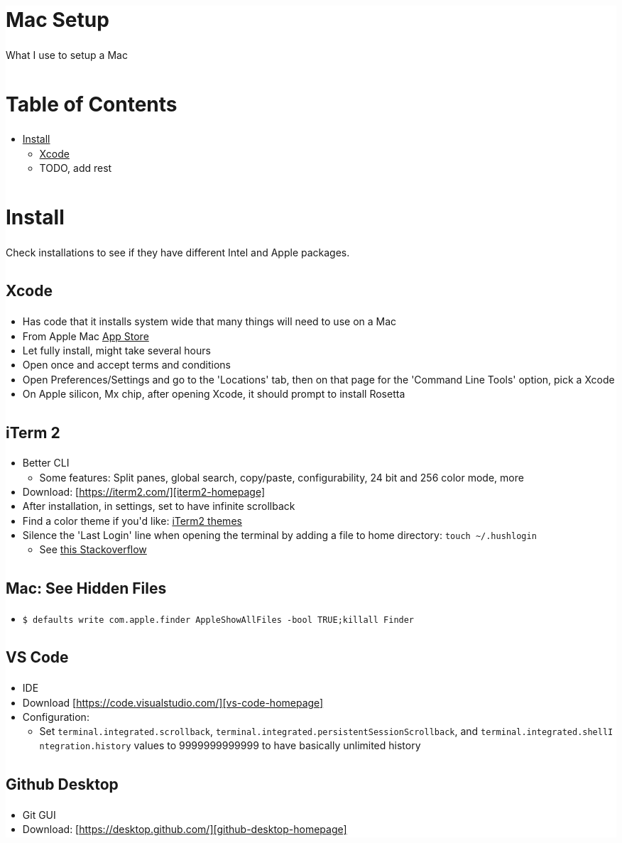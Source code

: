 # Mac Setup
 What I use to setup a Mac

# Table of Contents
- [Install](#install)
    - [Xcode](#xcode)
    - TODO, add rest


# Install
Check installations to see if they have different Intel and Apple packages.

## Xcode
- Has code that it installs system wide that many things will need to use on a Mac
- From Apple Mac [App Store][x-code]
- Let fully install, might take several hours
- Open once and accept terms and conditions
- Open Preferences/Settings and go to the 'Locations' tab, then on that page for the
'Command Line Tools' option, pick a Xcode
- On Apple silicon, Mx chip, after opening Xcode, it should prompt to install Rosetta

## iTerm 2
- Better CLI
    - Some features: Split panes, global search, copy/paste, configurability, 24 bit and
        256 color mode, more
- Download: [https://iterm2.com/][iterm2-homepage]
- After installation, in settings, set to have infinite scrollback
- Find a color theme if you'd like: [iTerm2 themes][iterm-themes-github]
- Silence the 'Last Login' line when opening the terminal by adding a file to home
    directory: `touch ~/.hushlogin`
    - See [this Stackoverflow][hush-login-stackoverflow]

## Mac: See Hidden Files
- `$ defaults write com.apple.finder AppleShowAllFiles -bool TRUE;killall Finder`

## VS Code
- IDE
- Download [https://code.visualstudio.com/][vs-code-homepage]
- Configuration:
    - Set `terminal.integrated.scrollback`,
        `terminal.integrated.persistentSessionScrollback`, and
        `terminal.integrated.shellIntegration.history` values to 9999999999999 to
        have basically unlimited history

## Github Desktop
- Git GUI
- Download: [https://desktop.github.com/][github-desktop-homepage]


[x-code]: https://apps.apple.com/us/app/xcode/id497799835?mt=12
[iterm2-homepage]: https://iterm2.com/
[iterm-themes-github]: https://github.com/mbadolato/iTerm2-Color-Schemes
[vs-code-homepage]: https://code.visualstudio.com/
[github-desktop-homepage]: https://desktop.github.com/
[docker-desktop-homepage]: https://www.docker.com/products/docker-desktop/
[brew-homepage]: https://brew.sh/
[homebrew-installation-page]: https://docs.brew.sh/Installation
[zinit-github]: https://github.com/zdharma-continuum/zinit
[bash-on-macos]: https://itnext.io/upgrading-bash-on-macos-7138bd1066ba
[zinit-intro]: https://zdharma-continuum.github.io/zinit/wiki/INTRODUCTION/
[zinit-update]: https://github.com/zdharma-continuum/zinit#updating-zinit-and-plugins
[nerd-fonts-download]: https://www.nerdfonts.com/font-downloads
[fira-code-github]: https://github.com/tonsky/FiraCode
[nerd-fonts-github]: https://github.com/ryanoasis/nerd-fonts
[fira-code-nerd-font]: https://github.com/ryanoasis/nerd-fonts/tree/master/patched-fonts/FiraCode
[firacode-nerd-font-instructions]: https://github.com/ryanoasis/nerd-fonts/tree/master/patched-fonts/FiraCode#which-font
[firacode-nerdfont-regular]: https://github.com/ryanoasis/nerd-fonts/tree/master/patched-fonts/FiraCode/Regular/complete
[vimrc-file]: https://github.com/ampersand-five/mac-setup/blob/main/.vimrc
[p10k-file]: https://github.com/ampersand-five/mac-setup/blob/main/.p10k.zsh
[zshrc-file]: https://github.com/ampersand-five/mac-setup/blob/main/.zshrc
[lsd-github]: https://github.com/Peltoche/lsd
[iterm2-themes-github]: https://github.com/mbadolato/iTerm2-Color-Schemes/blob/master/README.md
[pipes-github]: https://github.com/pipeseroni/pipes.sh
[cmatrix-github]: https://github.com/abishekvashok/cmatrix/
[hush-login-stackoverflow]: https://stackoverflow.com/questions/15769615/remove-last-login-message-for-new-tabs-in-terminal
[devutils-website]: https://devutils.com/
[httpie-website]: https://httpie.io/
[pyenv-github]: https://github.com/pyenv/pyenv
[poetry-website]: https://python-poetry.org/
[poetry-install]: https://python-poetry.org/docs/master/#installing-with-the-official-installer